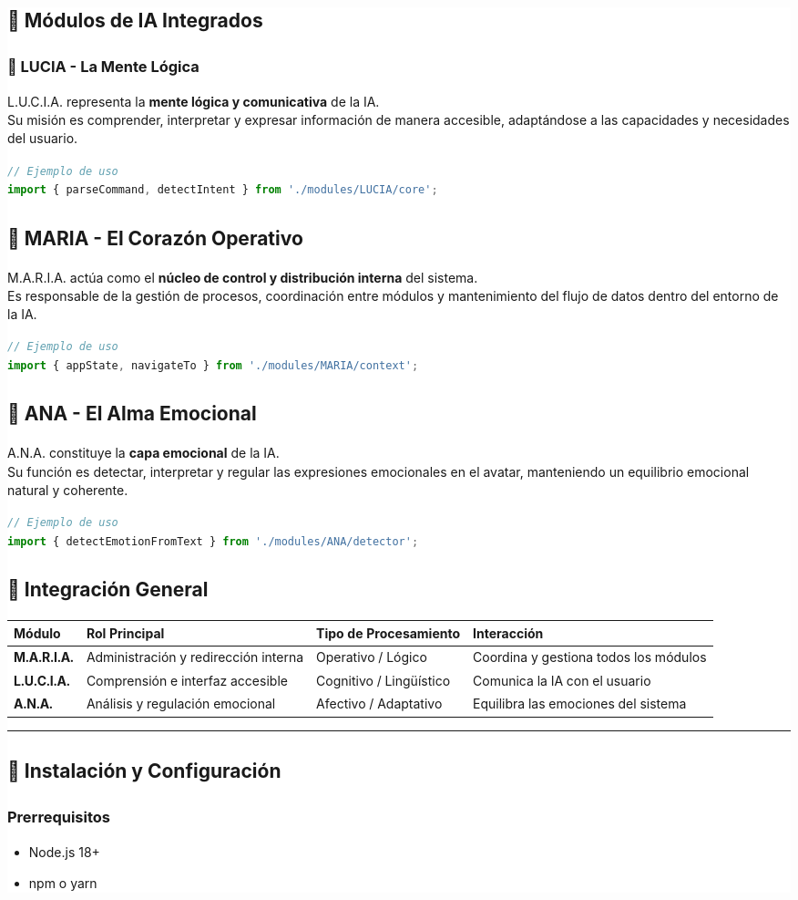 
## 🧩 Módulos de IA Integrados

### 🌸 LUCIA - La Mente Lógica
L.U.C.I.A. representa la **mente lógica y comunicativa** de la IA.  
Su misión es comprender, interpretar y expresar información de manera accesible, adaptándose a las capacidades y necesidades del usuario.


```typescript
// Ejemplo de uso
import { parseCommand, detectIntent } from './modules/LUCIA/core';
```

## 💎 MARIA - El Corazón Operativo
M.A.R.I.A. actúa como el **núcleo de control y distribución interna** del sistema.  
Es responsable de la gestión de procesos, coordinación entre módulos y mantenimiento del flujo de datos dentro del entorno de la IA.

```typescript
// Ejemplo de uso  
import { appState, navigateTo } from './modules/MARIA/context';
```

## 💖 ANA - El Alma Emocional
A.N.A. constituye la **capa emocional** de la IA.  
Su función es detectar, interpretar y regular las expresiones emocionales en el avatar, manteniendo un equilibrio emocional natural y coherente.

```typescript
// Ejemplo de uso
import { detectEmotionFromText } from './modules/ANA/detector';
```

## 🌌 Integración General

| Módulo | Rol Principal | Tipo de Procesamiento | Interacción |
|:--------|:----------------|:----------------------|:-------------|
| **M.A.R.I.A.** | Administración y redirección interna | Operativo / Lógico | Coordina y gestiona todos los módulos |
| **L.U.C.I.A.** | Comprensión e interfaz accesible | Cognitivo / Lingüístico | Comunica la IA con el usuario |
| **A.N.A.** | Análisis y regulación emocional | Afectivo / Adaptativo | Equilibra las emociones del sistema |

---

## 🚀 Instalación y Configuración
### Prerrequisitos
- Node.js 18+

- npm o yarn
